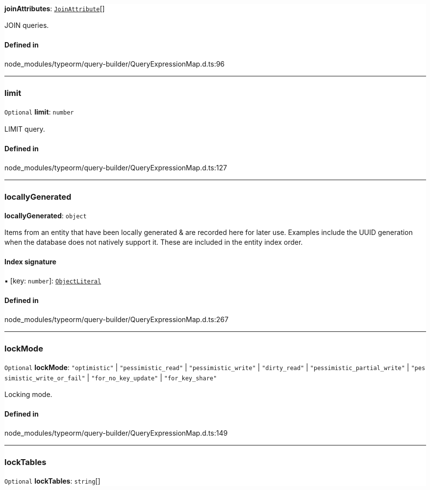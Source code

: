  **joinAttributes**: [`JoinAttribute`](JoinAttribute.md)[]

JOIN queries.

#### Defined in

node_modules/typeorm/query-builder/QueryExpressionMap.d.ts:96

___

### limit

 `Optional` **limit**: `number`

LIMIT query.

#### Defined in

node_modules/typeorm/query-builder/QueryExpressionMap.d.ts:127

___

### locallyGenerated

 **locallyGenerated**: `object`

Items from an entity that have been locally generated & are recorded here for later use.
Examples include the UUID generation when the database does not natively support it.
These are included in the entity index order.

#### Index signature

▪ [key: `number`]: [`ObjectLiteral`](../interfaces/ObjectLiteral.md)

#### Defined in

node_modules/typeorm/query-builder/QueryExpressionMap.d.ts:267

___

### lockMode

 `Optional` **lockMode**: ``"optimistic"`` \| ``"pessimistic_read"`` \| ``"pessimistic_write"`` \| ``"dirty_read"`` \| ``"pessimistic_partial_write"`` \| ``"pessimistic_write_or_fail"`` \| ``"for_no_key_update"`` \| ``"for_key_share"``

Locking mode.

#### Defined in

node_modules/typeorm/query-builder/QueryExpressionMap.d.ts:149

___

### lockTables

 `Optional` **lockTables**: `string`[]
